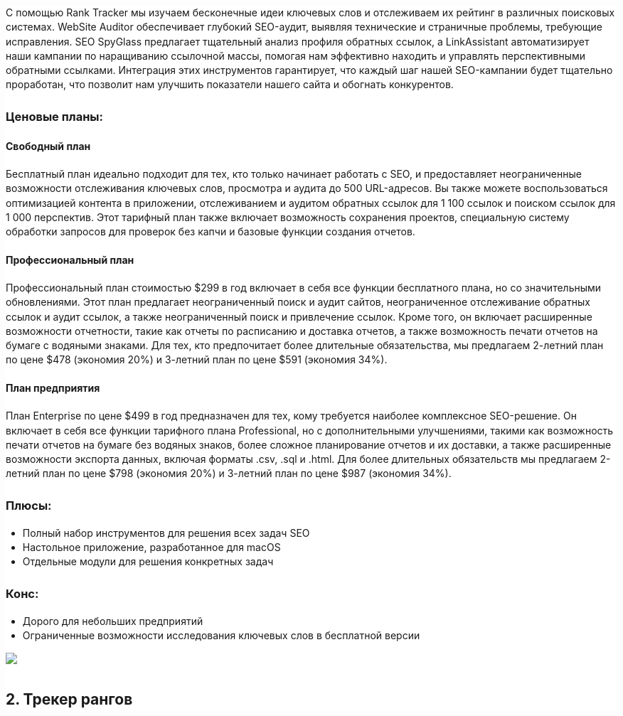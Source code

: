 С помощью Rank Tracker мы изучаем бесконечные идеи ключевых слов и отслеживаем их рейтинг в различных поисковых системах. WebSite Auditor обеспечивает глубокий SEO-аудит, выявляя технические и страничные проблемы, требующие исправления. SEO SpyGlass предлагает тщательный анализ профиля обратных ссылок, а LinkAssistant автоматизирует наши кампании по наращиванию ссылочной массы, помогая нам эффективно находить и управлять перспективными обратными ссылками. Интеграция этих инструментов гарантирует, что каждый шаг нашей SEO-кампании будет тщательно проработан, что позволит нам улучшить показатели нашего сайта и обогнать конкурентов.

### Ценовые планы:

#### Свободный план

Бесплатный план идеально подходит для тех, кто только начинает работать с SEO, и предоставляет неограниченные возможности отслеживания ключевых слов, просмотра и аудита до 500 URL-адресов. Вы также можете воспользоваться оптимизацией контента в приложении, отслеживанием и аудитом обратных ссылок для 1 100 ссылок и поиском ссылок для 1 000 перспектив. Этот тарифный план также включает возможность сохранения проектов, специальную систему обработки запросов для проверок без капчи и базовые функции создания отчетов.

#### Профессиональный план

Профессиональный план стоимостью $299 в год включает в себя все функции бесплатного плана, но со значительными обновлениями. Этот план предлагает неограниченный поиск и аудит сайтов, неограниченное отслеживание обратных ссылок и аудит ссылок, а также неограниченный поиск и привлечение ссылок. Кроме того, он включает расширенные возможности отчетности, такие как отчеты по расписанию и доставка отчетов, а также возможность печати отчетов на бумаге с водяными знаками. Для тех, кто предпочитает более длительные обязательства, мы предлагаем 2-летний план по цене $478 (экономия 20%) и 3-летний план по цене $591 (экономия 34%).

#### План предприятия

План Enterprise по цене $499 в год предназначен для тех, кому требуется наиболее комплексное SEO-решение. Он включает в себя все функции тарифного плана Professional, но с дополнительными улучшениями, такими как возможность печати отчетов на бумаге без водяных знаков, более сложное планирование отчетов и их доставки, а также расширенные возможности экспорта данных, включая форматы .csv, .sql и .html. Для более длительных обязательств мы предлагаем 2-летний план по цене $798 (экономия 20%) и 3-летний план по цене $987 (экономия 34%).

### Плюсы:

* Полный набор инструментов для решения всех задач SEO
* Настольное приложение, разработанное для macOS
* Отдельные модули для решения конкретных задач

### Конс:

* Дорого для небольших предприятий
* Ограниченные возможности исследования ключевых слов в бесплатной версии

![](https://www.link-assistant.com/articles/wp-content/uploads/2024/07/rt-1-1024x538.jpg)

## 2\. Трекер рангов
